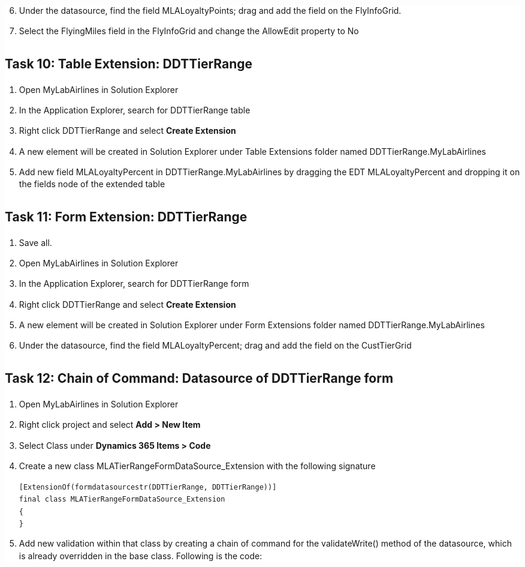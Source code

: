 6.  Under the datasource, find the field MLALoyaltyPoints; drag and add the
    field on the FlyInfoGrid.

7.  Select the FlyingMiles field in the FlyInfoGrid and change the AllowEdit
    property to No

## Task 10: Table Extension: DDTTierRange

1.  Open MyLabAirlines in Solution Explorer

2.  In the Application Explorer, search for DDTTierRange table

3.  Right click DDTTierRange and select **Create Extension**

4.  A new element will be created in Solution Explorer under Table Extensions
    folder named DDTTierRange.MyLabAirlines

5.  Add new field MLALoyaltyPercent in DDTTierRange.MyLabAirlines by dragging
    the EDT MLALoyaltyPercent and dropping it on the fields node of the extended
    table

## Task 11: Form Extension: DDTTierRange

1.  Save all.

2.  Open MyLabAirlines in Solution Explorer

3.  In the Application Explorer, search for DDTTierRange form

4.  Right click DDTTierRange and select **Create Extension**

5.  A new element will be created in Solution Explorer under Form Extensions
    folder named DDTTierRange.MyLabAirlines

6.  Under the datasource, find the field MLALoyaltyPercent; drag and add the
    field on the CustTierGrid

## Task 12: Chain of Command: Datasource of DDTTierRange form

1.  Open MyLabAirlines in Solution Explorer

2.  Right click project and select **Add \> New Item**

3.  Select Class under **Dynamics 365 Items \> Code**

4.  Create a new class MLATierRangeFormDataSource_Extension with the following
    signature

    ```
    [ExtensionOf(formdatasourcestr(DDTTierRange, DDTTierRange))]
    final class MLATierRangeFormDataSource_Extension
    {
    }
    ```


5. Add new validation within that class by creating a chain of command for the
    validateWrite() method of the datasource, which is already overridden in the
    base class. Following is the code:
